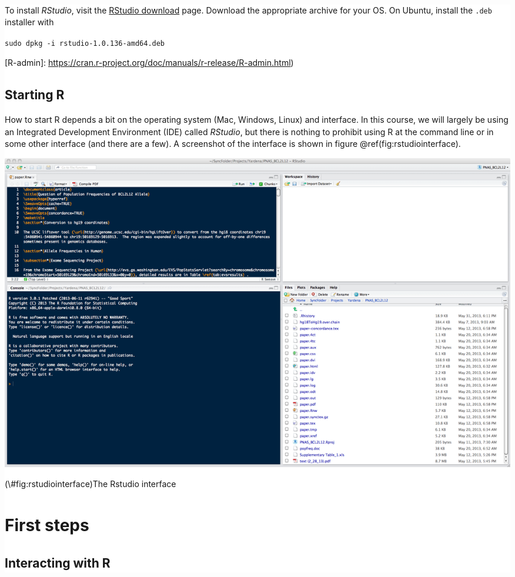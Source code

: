 To install _RStudio_, visit the [RStudio download][] page. Download
the appropriate archive for your OS. On Ubuntu, install the `.deb`
installer with

```
sudo dpkg -i rstudio-1.0.136-amd64.deb
```

[Windows]: https://cran.r-project.org/bin/windows/
[Windows base]: https://cran.r-project.org/bin/windows/base/
[MacOS]: https://cran.r-project.org/bin/macosx/
[RStudio download]: https://www.rstudio.com/products/rstudio/download/

[Rtools]: https://cran.r-project.org/bin/windows/Rtools/
[Linux-distro]: https://cran.r-project.org/bin/linux/
[R-admin]: https://cran.r-project.org/doc/manuals/r-release/R-admin.html)

## Starting R

How to start R depends a bit on the operating system (Mac, Windows, Linux) and interface.  In this course, we will largely be using an Integrated Development Environment (IDE) called *RStudio*, but there is nothing to prohibit using R at the command line or in some other interface (and there are a few). A screenshot of the interface is shown in figure \@ref(fig:rstudiointerface).

<div class="figure">
<img src="images/RStudio.png" alt="The Rstudio interface" width="960" />
<p class="caption">(\#fig:rstudiointerface)The Rstudio interface</p>
</div>

# First steps

## Interacting with R
